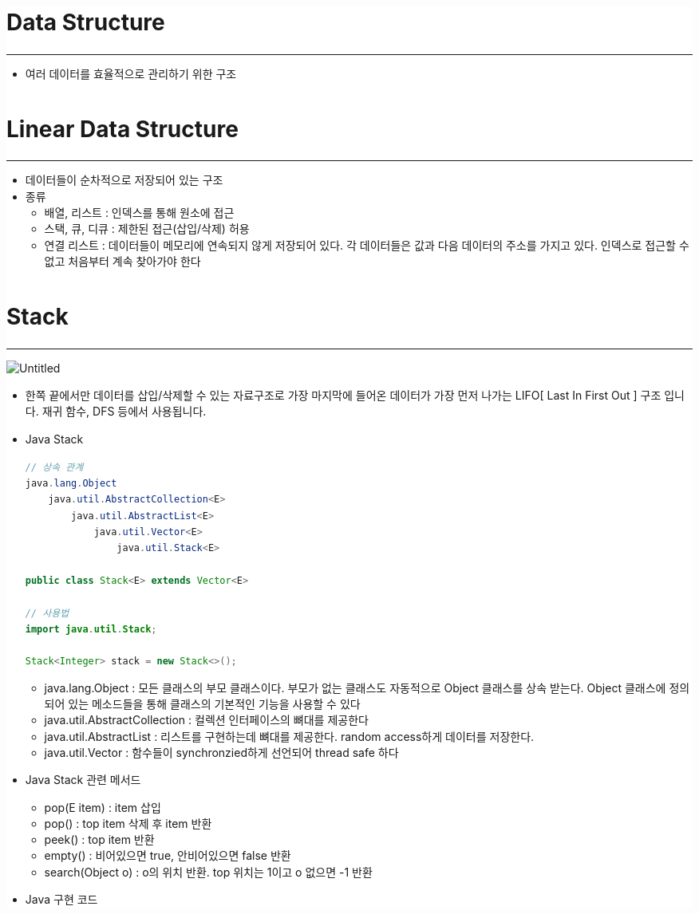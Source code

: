 # ****Data Structure****

---

- 여러 데이터를 효율적으로 관리하기 위한 구조

# ****Linear Data Structure****

---

- 데이터들이 순차적으로 저장되어 있는 구조
- 종류
    - 배열, 리스트 : 인덱스를 통해 원소에 접근
    - 스택, 큐, 디큐 : 제한된 접근(삽입/삭제) 허용
    - 연결 리스트 : 데이터들이 메모리에 연속되지 않게 저장되어 있다. 각 데이터들은 값과 다음 데이터의 주소를 가지고 있다. 인덱스로 접근할 수 없고 처음부터 계속 찾아가야 한다

# Stack

---

![Untitled](https://s3.us-west-2.amazonaws.com/secure.notion-static.com/3eb6a396-6454-4b86-aa95-b8fe9090ef91/Untitled.png?X-Amz-Algorithm=AWS4-HMAC-SHA256&X-Amz-Content-Sha256=UNSIGNED-PAYLOAD&X-Amz-Credential=AKIAT73L2G45EIPT3X45%2F20220211%2Fus-west-2%2Fs3%2Faws4_request&X-Amz-Date=20220211T081509Z&X-Amz-Expires=86400&X-Amz-Signature=b946f5299c7b7fce1f0f9869ab81313782663d1f564af38d6bb975153752e4f5&X-Amz-SignedHeaders=host&response-content-disposition=filename%20%3D%22Untitled.png%22&x-id=GetObject)

- 한쪽 끝에서만 데이터를 삽입/삭제할 수 있는 자료구조로 가장 마지막에 들어온 데이터가 가장 먼저 나가는 LIFO[ Last In First Out ] 구조 입니다. 재귀 함수, DFS 등에서 사용됩니다.
- Java Stack

    ```java
    // 상속 관계 
    java.lang.Object
    	java.util.AbstractCollection<E>
    		java.util.AbstractList<E>
    			java.util.Vector<E>
    				java.util.Stack<E>
    
    public class Stack<E> extends Vector<E>
    
    // 사용법 
    import java.util.Stack; 
    
    Stack<Integer> stack = new Stack<>();
    ```

    - java.lang.Object : 모든 클래스의 부모 클래스이다. 부모가 없는 클래스도 자동적으로 Object 클래스를 상속 받는다. Object 클래스에 정의되어 있는 메소드들을 통해 클래스의 기본적인 기능을 사용할 수 있다
    - java.util.AbstractCollection<E> : 컬렉션 인터페이스의 뼈대를 제공한다
    - java.util.AbstractList<E> : 리스트를 구현하는데 뼈대를 제공한다. random access하게 데이터를 저장한다.
    - java.util.Vector<E> : 함수들이 synchronzied하게 선언되어 thread safe 하다

- Java Stack 관련 메서드
    - pop(E item) : item 삽입
    - pop() : top item 삭제 후 item 반환
    - peek() : top item 반환
    - empty() : 비어있으면 true, 안비어있으면 false 반환
    - search(Object o) : o의 위치 반환. top 위치는 1이고 o 없으면 -1 반환
- Java 구현 코드
